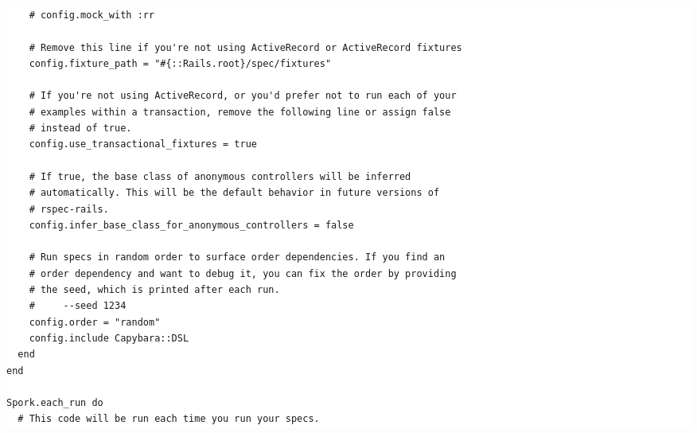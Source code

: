 	    # config.mock_with :rr

	    # Remove this line if you're not using ActiveRecord or ActiveRecord fixtures
	    config.fixture_path = "#{::Rails.root}/spec/fixtures"

	    # If you're not using ActiveRecord, or you'd prefer not to run each of your
	    # examples within a transaction, remove the following line or assign false
	    # instead of true.
	    config.use_transactional_fixtures = true

	    # If true, the base class of anonymous controllers will be inferred
	    # automatically. This will be the default behavior in future versions of
	    # rspec-rails.
	    config.infer_base_class_for_anonymous_controllers = false

	    # Run specs in random order to surface order dependencies. If you find an
	    # order dependency and want to debug it, you can fix the order by providing
	    # the seed, which is printed after each run.
	    #     --seed 1234
	    config.order = "random"
	    config.include Capybara::DSL
	  end
	end

	Spork.each_run do
	  # This code will be run each time you run your specs.
